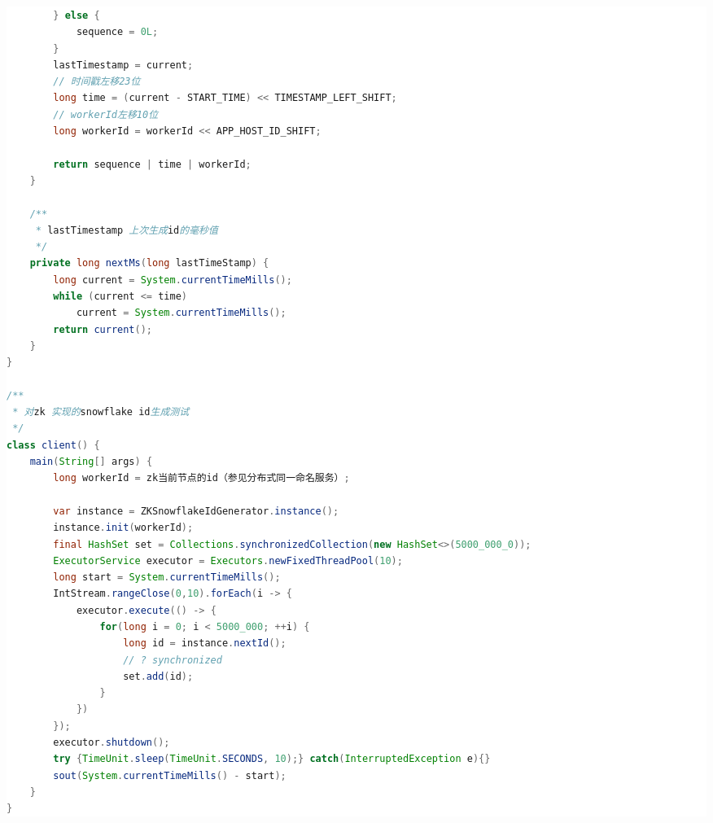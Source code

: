 ``` java
        } else {
            sequence = 0L;
        }
        lastTimestamp = current;
        // 时间戳左移23位
        long time = (current - START_TIME) << TIMESTAMP_LEFT_SHIFT;
        // workerId左移10位
        long workerId = workerId << APP_HOST_ID_SHIFT;
        
        return sequence | time | workerId;
    }
    
    /**
     * lastTimestamp 上次生成id的毫秒值
     */
    private long nextMs(long lastTimeStamp) {
        long current = System.currentTimeMills();
        while (current <= time)
            current = System.currentTimeMills();
        return current();
    }
}

/**
 * 对zk 实现的snowflake id生成测试
 */
class client() {
    main(String[] args) {
        long workerId = zk当前节点的id（参见分布式同一命名服务）;
        
        var instance = ZKSnowflakeIdGenerator.instance();
        instance.init(workerId);
        final HashSet set = Collections.synchronizedCollection(new HashSet<>(5000_000_0));
        ExecutorService executor = Executors.newFixedThreadPool(10);
        long start = System.currentTimeMills();
        IntStream.rangeClose(0,10).forEach(i -> {
            executor.execute(() -> {
                for(long i = 0; i < 5000_000; ++i) {
                    long id = instance.nextId();
                    // ? synchronized
                    set.add(id);
                }
            })
        });
        executor.shutdown();   
        try {TimeUnit.sleep(TimeUnit.SECONDS, 10);} catch(InterruptedException e){}
        sout(System.currentTimeMills() - start);
    }
}
```
